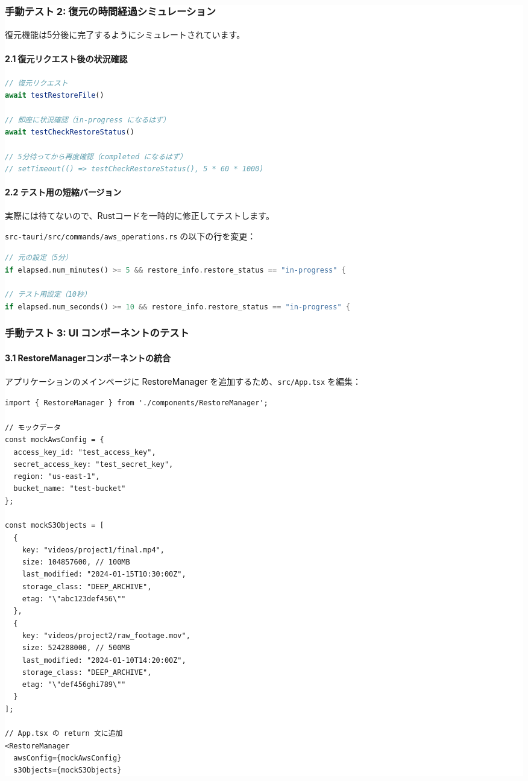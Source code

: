 ### 手動テスト 2: 復元の時間経過シミュレーション

復元機能は5分後に完了するようにシミュレートされています。

#### 2.1 復元リクエスト後の状況確認
```javascript
// 復元リクエスト
await testRestoreFile()

// 即座に状況確認（in-progress になるはず）
await testCheckRestoreStatus()

// 5分待ってから再度確認（completed になるはず）
// setTimeout(() => testCheckRestoreStatus(), 5 * 60 * 1000)
```

#### 2.2 テスト用の短縮バージョン
実際には待てないので、Rustコードを一時的に修正してテストします。

`src-tauri/src/commands/aws_operations.rs` の以下の行を変更：
```rust
// 元の設定（5分）
if elapsed.num_minutes() >= 5 && restore_info.restore_status == "in-progress" {

// テスト用設定（10秒）
if elapsed.num_seconds() >= 10 && restore_info.restore_status == "in-progress" {
```

### 手動テスト 3: UI コンポーネントのテスト

#### 3.1 RestoreManagerコンポーネントの統合

アプリケーションのメインページに RestoreManager を追加するため、`src/App.tsx` を編集：

```tsx
import { RestoreManager } from './components/RestoreManager';

// モックデータ
const mockAwsConfig = {
  access_key_id: "test_access_key",
  secret_access_key: "test_secret_key",
  region: "us-east-1",
  bucket_name: "test-bucket"
};

const mockS3Objects = [
  {
    key: "videos/project1/final.mp4",
    size: 104857600, // 100MB
    last_modified: "2024-01-15T10:30:00Z",
    storage_class: "DEEP_ARCHIVE",
    etag: "\"abc123def456\""
  },
  {
    key: "videos/project2/raw_footage.mov", 
    size: 524288000, // 500MB
    last_modified: "2024-01-10T14:20:00Z",
    storage_class: "DEEP_ARCHIVE",
    etag: "\"def456ghi789\""
  }
];

// App.tsx の return 文に追加
<RestoreManager
  awsConfig={mockAwsConfig}
  s3Objects={mockS3Objects}
```